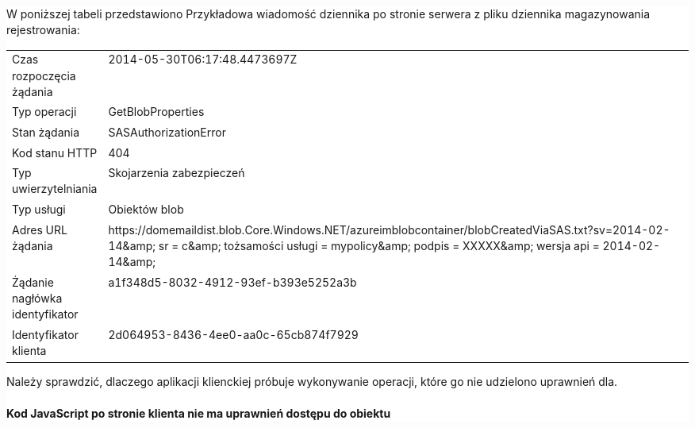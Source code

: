 W poniższej tabeli przedstawiono Przykładowa wiadomość dziennika po stronie serwera z pliku dziennika magazynowania rejestrowania:

<table>
  <tr>
    <td>Czas rozpoczęcia żądania</td>
    <td>2014-05-30T06:17:48.4473697Z</td>
  </tr>
  <tr>
    <td>Typ operacji</td>
    <td>GetBlobProperties</td>
  </tr>
  <tr>
    <td>Stan żądania</td>
    <td>SASAuthorizationError</td>
  </tr>
  <tr>
    <td>Kod stanu HTTP</td>
    <td>404</td>
  </tr>
  <tr>
    <td>Typ uwierzytelniania</td>
    <td>Skojarzenia zabezpieczeń</td>
  </tr>
  <tr>
    <td>Typ usługi</td>
    <td>Obiektów blob</td>
  </tr>
  <tr>
    <td>Adres URL żądania</td>
    <td>
    https://domemaildist.blob.Core.Windows.NET/azureimblobcontainer/blobCreatedViaSAS.txt?sv=2014-02-14&amp;amp; sr = c&amp;amp; tożsamości usługi = mypolicy&amp;amp; podpis = XXXXX&amp;amp; wersja api = 2014-02-14&amp;amp;</td>
  </tr>
  <tr>
    <td>Żądanie nagłówka identyfikator</td>
    <td>a1f348d5-8032-4912-93ef-b393e5252a3b</td>
  </tr>
  <tr>
    <td>Identyfikator klienta</td>
    <td>2d064953-8436-4ee0-aa0c-65cb874f7929</td>
  </tr>
</table>

Należy sprawdzić, dlaczego aplikacji klienckiej próbuje wykonywanie operacji, które go nie udzielono uprawnień dla.

#### <a name="JavaScript-code-does-not-have-permission"></a>Kod JavaScript po stronie klienta nie ma uprawnień dostępu do obiektu
